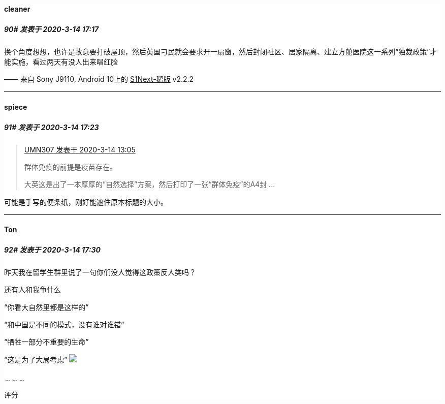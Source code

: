 ####  cleaner  
##### 90#       发表于 2020-3-14 17:17




换个角度想想，也许是故意要打破屋顶，然后英国刁民就会要求开一扇窗，然后封闭社区、居家隔离、建立方舱医院这一系列“独裁政策”才能实施，看过两天有没人出来唱红脸

—— 来自 Sony J9110, Android 10上的 [S1Next-鹅版](https://github.com/ykrank/S1-Next/releases) v2.2.2







*****

####  spiece  
##### 91#       发表于 2020-3-14 17:23



<blockquote><a href="httphttps://bbs.saraba1st.com/2b/forum.php?mod=redirect&amp;goto=findpost&amp;pid=46731518&amp;ptid=1918776" target="_blank">UMN307 发表于 2020-3-14 13:05</a>

群体免疫的前提是疫苗存在。

大英这是出了一本厚厚的“自然选择”方案，然后打印了一张“群体免疫”的A4封 ...</blockquote>
可能是手写的便条纸，刚好能遮住原本标题的大小。







*****

####  Ton  
##### 92#       发表于 2020-3-14 17:30




昨天我在留学生群里说了一句你们没人觉得这政策反人类吗？

还有人和我争什么

“你看大自然里都是这样的”

“和中国是不同的模式，没有谁对谁错”

“牺牲一部分不重要的生命”

“这是为了大局考虑”
<img src="https://static.saraba1st.com/image/smiley/face2017/124.png" referrerpolicy="no-referrer">



﹍﹍﹍

评分



